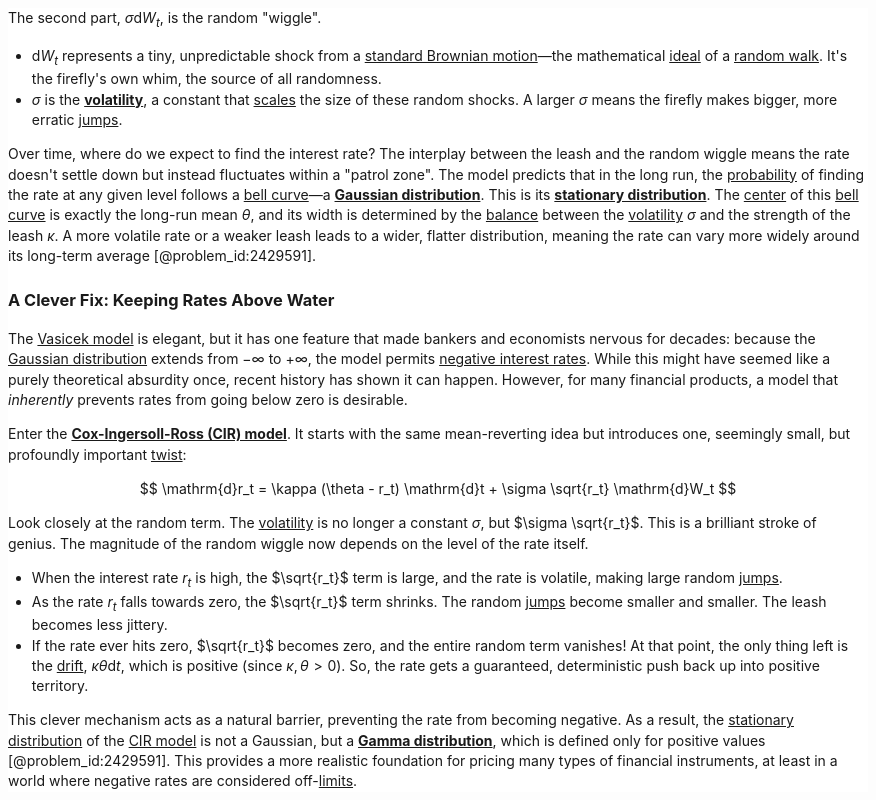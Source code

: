 The second part, $\sigma \mathrm{d}W_t$, is the random "wiggle".
- $\mathrm{d}W_t$ represents a tiny, unpredictable shock from a [standard Brownian motion](@article_id:196838)—the mathematical [ideal](@article_id:150388) of a [random walk](@article_id:142126). It's the firefly's own whim, the source of all randomness.
- $\sigma$ is the **[volatility](@article_id:266358)**, a constant that [scales](@article_id:170403) the size of these random shocks. A larger $\sigma$ means the firefly makes bigger, more erratic [jumps](@article_id:273296).

Over time, where do we expect to find the interest rate? The interplay between the leash and the random wiggle means the rate doesn't settle down but instead fluctuates within a "patrol zone". The model predicts that in the long run, the [probability](@article_id:263106) of finding the rate at any given level follows a [bell curve](@article_id:150323)—a **[Gaussian distribution](@article_id:153920)**. This is its **[stationary distribution](@article_id:142048)**. The [center](@article_id:265330) of this [bell curve](@article_id:150323) is exactly the long-run mean $\theta$, and its width is determined by the [balance](@article_id:169031) between the [volatility](@article_id:266358) $\sigma$ and the strength of the leash $\kappa$. A more volatile rate or a weaker leash leads to a wider, flatter distribution, meaning the rate can vary more widely around its long-term average [@problem_id:2429591].

### A Clever Fix: Keeping Rates Above Water

The [Vasicek model](@article_id:143834) is elegant, but it has one feature that made bankers and economists nervous for decades: because the [Gaussian distribution](@article_id:153920) extends from $-\infty$ to $+\infty$, the model permits [negative interest rates](@article_id:146663). While this might have seemed like a purely theoretical absurdity once, recent history has shown it can happen. However, for many financial products, a model that *inherently* prevents rates from going below zero is desirable.

Enter the **[Cox-Ingersoll-Ross (CIR) model](@article_id:142659)**. It starts with the same mean-reverting idea but introduces one, seemingly small, but profoundly important [twist](@article_id:199796):

$$
\mathrm{d}r_t = \kappa (\theta - r_t) \mathrm{d}t + \sigma \sqrt{r_t} \mathrm{d}W_t
$$

Look closely at the random term. The [volatility](@article_id:266358) is no longer a constant $\sigma$, but $\sigma \sqrt{r_t}$. This is a brilliant stroke of genius. The magnitude of the random wiggle now depends on the level of the rate itself.

- When the interest rate $r_t$ is high, the $\sqrt{r_t}$ term is large, and the rate is volatile, making large random [jumps](@article_id:273296).
- As the rate $r_t$ falls towards zero, the $\sqrt{r_t}$ term shrinks. The random [jumps](@article_id:273296) become smaller and smaller. The leash becomes less jittery.
- If the rate ever hits zero, $\sqrt{r_t}$ becomes zero, and the entire random term vanishes! At that point, the only thing left is the [drift](@article_id:268312), $\kappa \theta \mathrm{d}t$, which is positive (since $\kappa, \theta > 0$). So, the rate gets a guaranteed, deterministic push back up into positive territory.

This clever mechanism acts as a natural barrier, preventing the rate from becoming negative. As a result, the [stationary distribution](@article_id:142048) of the [CIR model](@article_id:193904) is not a Gaussian, but a **[Gamma distribution](@article_id:138201)**, which is defined only for positive values [@problem_id:2429591]. This provides a more realistic foundation for pricing many types of financial instruments, at least in a world where negative rates are considered off-[limits](@article_id:140450).
